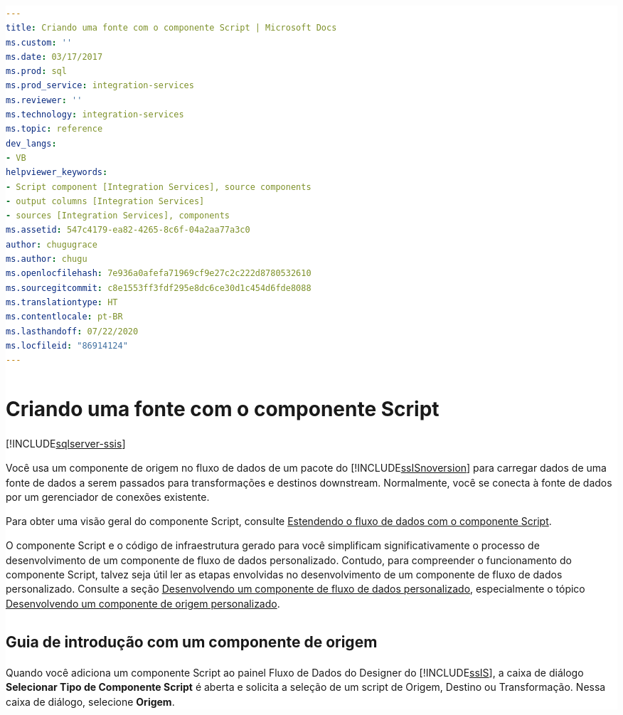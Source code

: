 ```yaml
---
title: Criando uma fonte com o componente Script | Microsoft Docs
ms.custom: ''
ms.date: 03/17/2017
ms.prod: sql
ms.prod_service: integration-services
ms.reviewer: ''
ms.technology: integration-services
ms.topic: reference
dev_langs:
- VB
helpviewer_keywords:
- Script component [Integration Services], source components
- output columns [Integration Services]
- sources [Integration Services], components
ms.assetid: 547c4179-ea82-4265-8c6f-04a2aa77a3c0
author: chugugrace
ms.author: chugu
ms.openlocfilehash: 7e936a0afefa71969cf9e27c2c222d8780532610
ms.sourcegitcommit: c8e1553ff3fdf295e8dc6ce30d1c454d6fde8088
ms.translationtype: HT
ms.contentlocale: pt-BR
ms.lasthandoff: 07/22/2020
ms.locfileid: "86914124"
---
```

# <a name="creating-a-source-with-the-script-component"></a>Criando uma fonte com o componente Script

[!INCLUDE[sqlserver-ssis](../../includes/applies-to-version/sqlserver-ssis.md)]


  Você usa um componente de origem no fluxo de dados de um pacote do [!INCLUDE[ssISnoversion](../../includes/ssisnoversion-md.md)] para carregar dados de uma fonte de dados a serem passados para transformações e destinos downstream. Normalmente, você se conecta à fonte de dados por um gerenciador de conexões existente.  
  
 Para obter uma visão geral do componente Script, consulte [Estendendo o fluxo de dados com o componente Script](../../integration-services/extending-packages-scripting/data-flow-script-component/extending-the-data-flow-with-the-script-component.md).  
  
 O componente Script e o código de infraestrutura gerado para você simplificam significativamente o processo de desenvolvimento de um componente de fluxo de dados personalizado. Contudo, para compreender o funcionamento do componente Script, talvez seja útil ler as etapas envolvidas no desenvolvimento de um componente de fluxo de dados personalizado. Consulte a seção [Desenvolvendo um componente de fluxo de dados personalizado](../../integration-services/extending-packages-custom-objects/data-flow/developing-a-custom-data-flow-component.md), especialmente o tópico [Desenvolvendo um componente de origem personalizado](../../integration-services/extending-packages-custom-objects-data-flow-types/developing-a-custom-source-component.md).  
  
## <a name="getting-started-with-a-source-component"></a>Guia de introdução com um componente de origem  
 Quando você adiciona um componente Script ao painel Fluxo de Dados do Designer do [!INCLUDE[ssIS](../../includes/ssis-md.md)], a caixa de diálogo **Selecionar Tipo de Componente Script** é aberta e solicita a seleção de um script de Origem, Destino ou Transformação. Nessa caixa de diálogo, selecione **Origem**.  
  